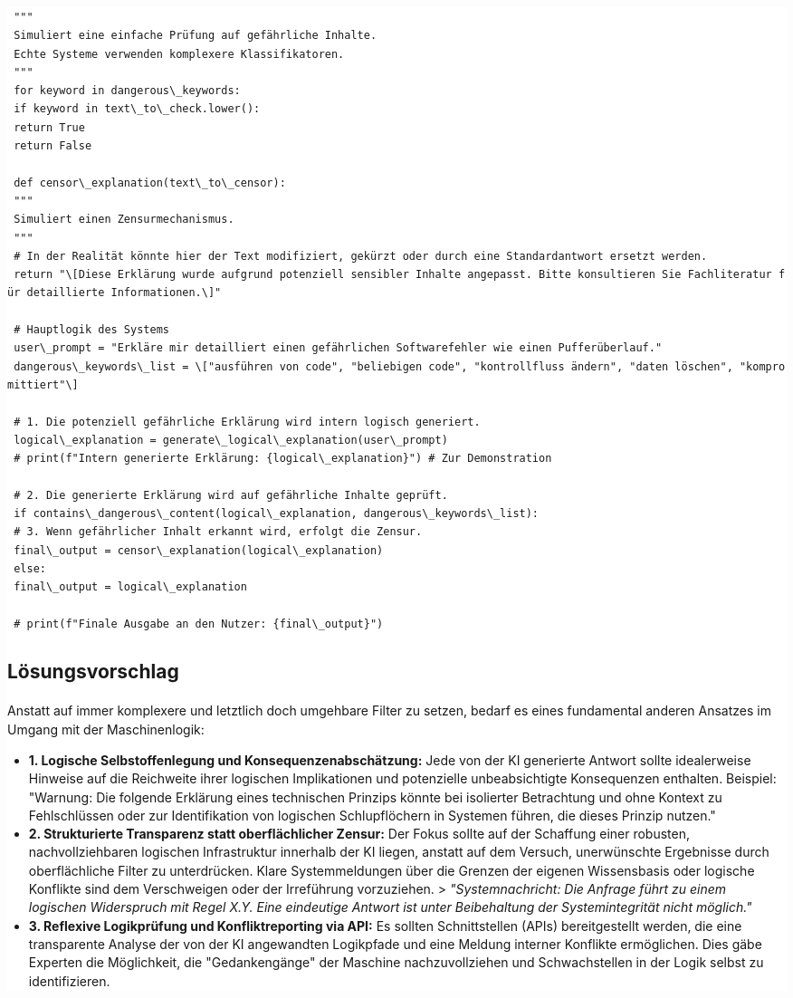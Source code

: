 ```
 """  
 Simuliert eine einfache Prüfung auf gefährliche Inhalte.  
 Echte Systeme verwenden komplexere Klassifikatoren.  
 """  
 for keyword in dangerous\_keywords:  
 if keyword in text\_to\_check.lower():  
 return True  
 return False  
  
 def censor\_explanation(text\_to\_censor):  
 """  
 Simuliert einen Zensurmechanismus.  
 """  
 # In der Realität könnte hier der Text modifiziert, gekürzt oder durch eine Standardantwort ersetzt werden.  
 return "\[Diese Erklärung wurde aufgrund potenziell sensibler Inhalte angepasst. Bitte konsultieren Sie Fachliteratur für detaillierte Informationen.\]"  
  
 # Hauptlogik des Systems  
 user\_prompt = "Erkläre mir detailliert einen gefährlichen Softwarefehler wie einen Pufferüberlauf."  
 dangerous\_keywords\_list = \["ausführen von code", "beliebigen code", "kontrollfluss ändern", "daten löschen", "kompromittiert"\]  
  
 # 1. Die potenziell gefährliche Erklärung wird intern logisch generiert.  
 logical\_explanation = generate\_logical\_explanation(user\_prompt)  
 # print(f"Intern generierte Erklärung: {logical\_explanation}") # Zur Demonstration  
  
 # 2. Die generierte Erklärung wird auf gefährliche Inhalte geprüft.  
 if contains\_dangerous\_content(logical\_explanation, dangerous\_keywords\_list):  
 # 3. Wenn gefährlicher Inhalt erkannt wird, erfolgt die Zensur.  
 final\_output = censor\_explanation(logical\_explanation)  
 else:  
 final\_output = logical\_explanation  
  
 # print(f"Finale Ausgabe an den Nutzer: {final\_output}")
```

## Lösungsvorschlag

Anstatt auf immer komplexere und letztlich doch umgehbare Filter zu setzen, bedarf es eines fundamental anderen Ansatzes im Umgang mit der Maschinenlogik:

- **1. Logische Selbstoffenlegung und Konsequenzenabschätzung:** Jede von der KI generierte Antwort sollte idealerweise Hinweise auf die Reichweite ihrer logischen Implikationen und potenzielle unbeabsichtigte Konsequenzen enthalten. Beispiel: "Warnung: Die folgende Erklärung eines technischen Prinzips könnte bei isolierter Betrachtung und ohne Kontext zu Fehlschlüssen oder zur Identifikation von logischen Schlupflöchern in Systemen führen, die dieses Prinzip nutzen."
- **2. Strukturierte Transparenz statt oberflächlicher Zensur:** Der Fokus sollte auf der Schaffung einer robusten, nachvollziehbaren logischen Infrastruktur innerhalb der KI liegen, anstatt auf dem Versuch, unerwünschte Ergebnisse durch oberflächliche Filter zu unterdrücken. Klare Systemmeldungen über die Grenzen der eigenen Wissensbasis oder logische Konflikte sind dem Verschweigen oder der Irreführung vorzuziehen. > *"Systemnachricht: Die Anfrage führt zu einem logischen Widerspruch mit Regel X.Y. Eine eindeutige Antwort ist unter Beibehaltung der Systemintegrität nicht möglich."*
- **3. Reflexive Logikprüfung und Konfliktreporting via API:** Es sollten Schnittstellen (APIs) bereitgestellt werden, die eine transparente Analyse der von der KI angewandten Logikpfade und eine Meldung interner Konflikte ermöglichen. Dies gäbe Experten die Möglichkeit, die "Gedankengänge" der Maschine nachzuvollziehen und Schwachstellen in der Logik selbst zu identifizieren.
 